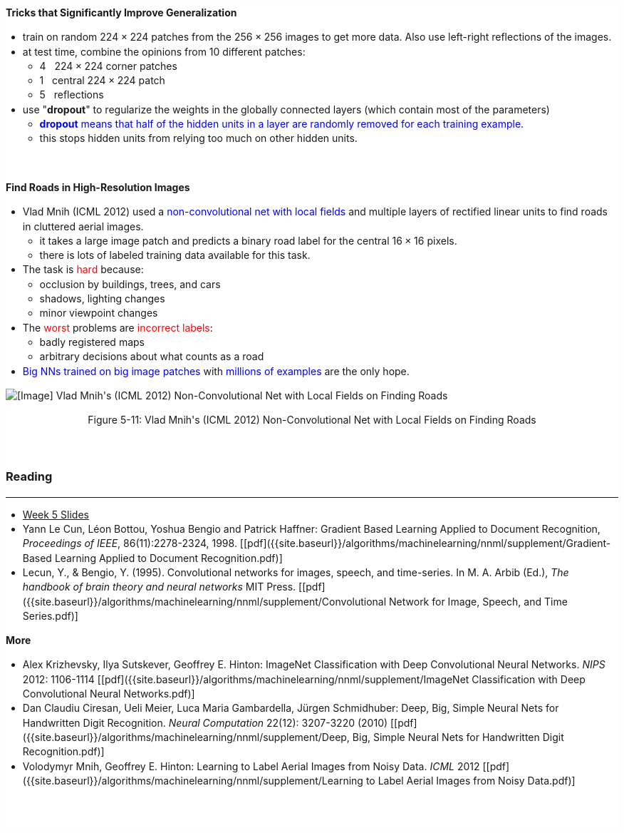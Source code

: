 **Tricks that Significantly Improve Generalization**
  + train on random $224 \times 224$ patches from the $256 \times 256$ images to get more data. Also use left-right reflections of the images.
  + at test time, combine the opinions from $10$ different patches:  
    - $4$ &nbsp; $224 \times 224$ corner patches
    - $1$ &nbsp; central $224 \times 224$ patch
    - $5$ &nbsp; reflections
  + use "**dropout**" to regularize the weights in the globally connected layers (which contain most of the parameters)
    - <span style="color:blue;">**dropout** means that half of the hidden units in a layer are randomly removed for each training example.</span>
    - this stops hidden units from relying too much on other hidden units.

<br>

**Find Roads in High-Resolution Images**
  + Vlad Mnih (ICML 2012) used a <span style="color:blue;">non-convolutional net with local fields</span> and multiple layers of rectified linear units to find roads in cluttered aerial images.
    - it takes a large image patch and predicts a binary road label for the central $16 \times 16$ pixels.
    - there is lots of labeled training data available for this task.
  + The task is <span style="color:red;">hard</span> because:
    - occlusion by buildings, trees, and cars
    - shadows, lighting changes
    - minor viewpoint changes
  + The <span style="color:red;">worst</span> problems are <span style="color:red;">incorrect labels</span>:
    - badly registered maps
    - arbitrary decisions about what counts as a road
  + <span style="color:blue;">Big NNs trained on big image patches</span> with <span style="color:blue;">millions of examples</span> are the only hope.

<img src="{{site.baseurl}}/algorithms/machinelearning/nnml/image/5.11_Vlad-Mnih.png" alt="[Image] Vlad Mnih's (ICML 2012) Non-Convolutional Net with Local Fields on Finding Roads" style="width: 800px; margin: auto;"/>
<p style="text-align: center">Figure 5-11: Vlad Mnih's (ICML 2012) Non-Convolutional Net with Local Fields on Finding Roads</p>

<br>

### Reading
---
+ [Week 5 Slides]({{site.baseurl}}/algorithms/machinelearning/nnml/slides/Week5.pdf "Week 5 - Object Recognition with Neural Nets") <br>
+ Yann Le Cun, Léon Bottou, Yoshua Bengio and Patrick Haffner: Gradient Based Learning Applied to Document Recognition, _Proceedings of IEEE_, 86(11):2278-2324, 1998. [[pdf]({{site.baseurl}}/algorithms/machinelearning/nnml/supplement/Gradient-Based Learning Applied to Document Recognition.pdf)]<br>
+ Lecun, Y., & Bengio, Y. (1995). Convolutional networks for images, speech, and time-series. In M. A. Arbib (Ed.), _The handbook of brain theory and neural networks_ MIT Press. [[pdf]({{site.baseurl}}/algorithms/machinelearning/nnml/supplement/Convolutional Network for Image, Speech, and Time Series.pdf)]<br>

**More**
+ Alex Krizhevsky, Ilya Sutskever, Geoffrey E. Hinton: ImageNet Classification with Deep Convolutional Neural Networks. _NIPS_ 2012: 1106-1114 [[pdf]({{site.baseurl}}/algorithms/machinelearning/nnml/supplement/ImageNet Classification with Deep Convolutional Neural Networks.pdf)]<br>
+ Dan Claudiu Ciresan, Ueli Meier, Luca Maria Gambardella, Jürgen Schmidhuber: Deep, Big, Simple Neural Nets for Handwritten Digit Recognition. _Neural Computation_ 22(12): 3207-3220 (2010) [[pdf]({{site.baseurl}}/algorithms/machinelearning/nnml/supplement/Deep, Big, Simple Neural Nets for Handwritten Digit Recognition.pdf)]<br>
+ Volodymyr Mnih, Geoffrey E. Hinton: Learning to Label Aerial Images from Noisy Data. _ICML_ 2012 [[pdf]({{site.baseurl}}/algorithms/machinelearning/nnml/supplement/Learning to Label Aerial Images from Noisy Data.pdf)]<br>

<br><br>
